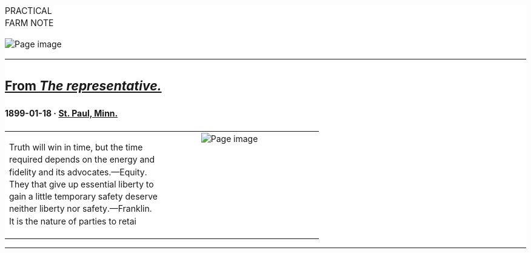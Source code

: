 PRACTICAL  
FARM NOTE
</td><td style="width: 50%; max-height: 75%; margin: auto; display: block;">
<img alt="Page image" src="https://chroniclingamerica.loc.gov/iiif/2/mnhi_ballet_ver01%2Fdata%2Fsn90059591%2F00383346824%2F1899010401%2F0621.jp2/pct:31.347538,4.667475,24.413606,90.668723/!600,600/0/default.jpg"/>
</td>
</tr></table>

---

## [From _The representative._](https://chroniclingamerica.loc.gov/lccn/sn90059591/1899-01-18/ed-1/seq-1)

#### 1899-01-18 &middot; [St. Paul, Minn.](http://dbpedia.org/resource/Saint_Paul%2C_Minnesota)

<table style="width: 100%;"><tr><td style="width: 50%">

  
Truth will win in time, but the time  
required depends on the energy and  
fidelity and its advocates.—Equity.  
They that give up essential liberty to  
gain a little temporary safety deserve  
neither liberty nor safety.—Franklin.  
It is the nature of parties to retai
</td><td style="width: 50%; max-height: 75%; margin: auto; display: block;">
<img alt="Page image" src="https://chroniclingamerica.loc.gov/iiif/2/mnhi_ballet_ver01%2Fdata%2Fsn90059591%2F00383346824%2F1899011801%2F0627.jp2/pct:68.848706,70.195733,11.793290,3.885278/!600,600/0/default.jpg"/>
</td>
</tr></table>

---

